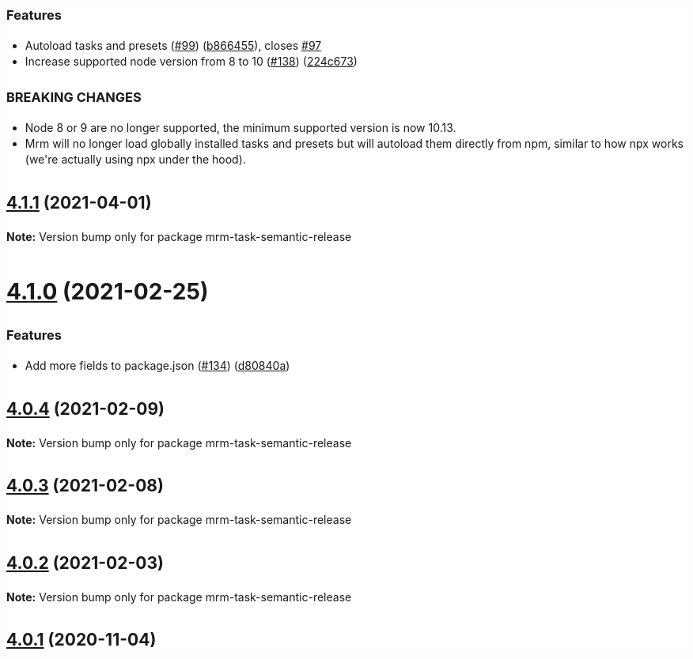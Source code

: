 ### Features

- Autoload tasks and presets ([#99](https://github.com/sapegin/mrm/issues/99)) ([b866455](https://github.com/sapegin/mrm/commit/b866455f98c72b7698ec7cc5fb277df3b3f9ce25)), closes [#97](https://github.com/sapegin/mrm/issues/97)
- Increase supported node version from 8 to 10 ([#138](https://github.com/sapegin/mrm/issues/138)) ([224c673](https://github.com/sapegin/mrm/commit/224c67332ee71b9e275dbea1435cd9088852ff6f))

### BREAKING CHANGES

- Node 8 or 9 are no longer supported, the minimum supported version is now 10.13.
- Mrm will no longer load globally installed tasks and presets but will autoload them directly from npm, similar to how npx works (we're actually using npx under the hood).

## [4.1.1](https://github.com/sapegin/mrm/compare/mrm-task-semantic-release@4.1.0...mrm-task-semantic-release@4.1.1) (2021-04-01)

**Note:** Version bump only for package mrm-task-semantic-release

# [4.1.0](https://github.com/sapegin/mrm/compare/mrm-task-semantic-release@4.0.4...mrm-task-semantic-release@4.1.0) (2021-02-25)

### Features

- Add more fields to package.json ([#134](https://github.com/sapegin/mrm/issues/134)) ([d80840a](https://github.com/sapegin/mrm/commit/d80840a5e771976ef38cdf8a3b535a412e1097f6))

## [4.0.4](https://github.com/sapegin/mrm/compare/mrm-task-semantic-release@4.0.3...mrm-task-semantic-release@4.0.4) (2021-02-09)

**Note:** Version bump only for package mrm-task-semantic-release

## [4.0.3](https://github.com/sapegin/mrm/compare/mrm-task-semantic-release@4.0.2...mrm-task-semantic-release@4.0.3) (2021-02-08)

**Note:** Version bump only for package mrm-task-semantic-release

## [4.0.2](https://github.com/sapegin/mrm/compare/mrm-task-semantic-release@4.0.1...mrm-task-semantic-release@4.0.2) (2021-02-03)

**Note:** Version bump only for package mrm-task-semantic-release

## [4.0.1](https://github.com/sapegin/mrm/compare/mrm-task-semantic-release@4.0.0...mrm-task-semantic-release@4.0.1) (2020-11-04)
